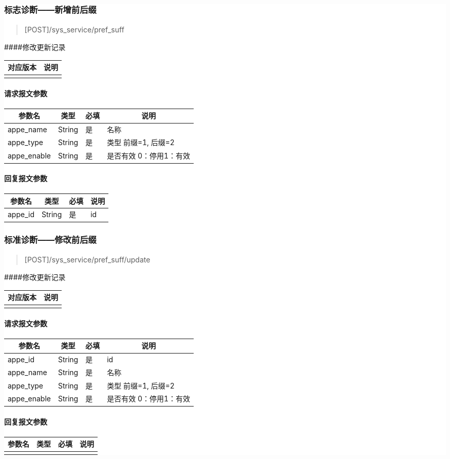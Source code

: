 ### 标志诊断——新增前后缀

> [POST]/sys_service/pref_suff

####修改更新记录

| 对应版本 | 说明   |
| ---- | ---- |
|      |      |

#### 请求报文参数

| 参数名         | 类型     | 必填   | 说明            |
| ----------- | ------ | ---- | ------------- |
| appe_name   | String | 是    | 名称            |
| appe_type   | String | 是    | 类型 前缀=1, 后缀=2 |
| appe_enable | String | 是    | 是否有效 0：停用1：有效 |

#### 回复报文参数

| 参数名     | 类型     | 必填   | 说明   |
| ------- | ------ | ---- | ---- |
| appe_id | String | 是    | id   |

### 标准诊断——修改前后缀

> [POST]/sys_service/pref_suff/update

####修改更新记录

| 对应版本 | 说明   |
| ---- | ---- |
|      |      |

#### 请求报文参数

| 参数名         | 类型     | 必填   | 说明            |
| ----------- | ------ | ---- | ------------- |
| appe_id     | String | 是    | id            |
| appe_name   | String | 是    | 名称            |
| appe_type   | String | 是    | 类型 前缀=1, 后缀=2 |
| appe_enable | String | 是    | 是否有效 0：停用1：有效 |

#### 回复报文参数

| 参数名  | 类型   | 必填   | 说明   |
| ---- | ---- | ---- | ---- |
|      |      |      |      |
